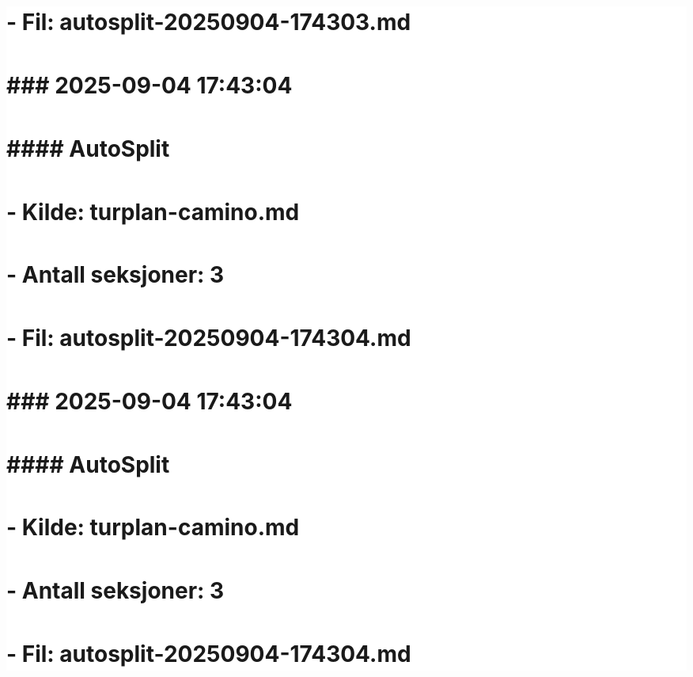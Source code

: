 # \- Fil: autosplit-20250904-174303.md

#

#

#

#

# \### 2025-09-04 17:43:04

# \#### AutoSplit

# \- Kilde: turplan-camino.md

# \- Antall seksjoner: 3

# \- Fil: autosplit-20250904-174304.md

#

#

#

#

# \### 2025-09-04 17:43:04

# \#### AutoSplit

# \- Kilde: turplan-camino.md

# \- Antall seksjoner: 3

# \- Fil: autosplit-20250904-174304.md

#

#

#
